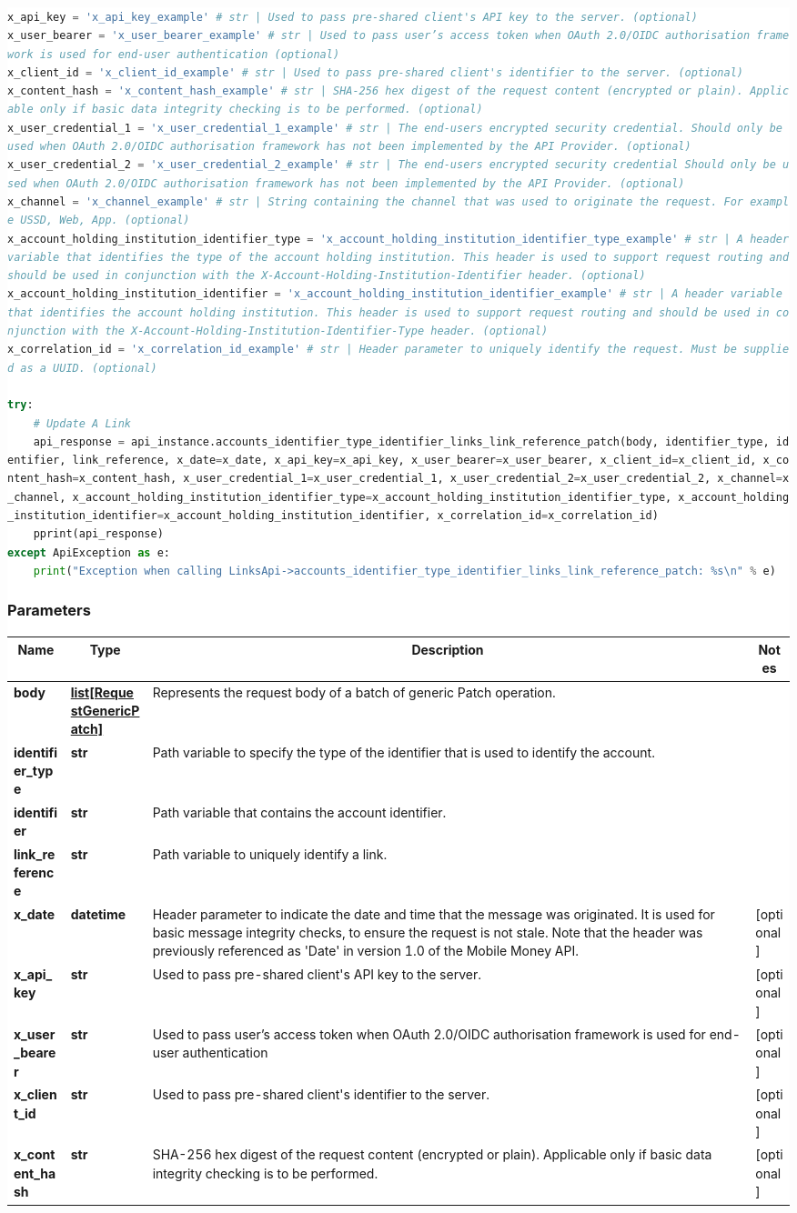 ```python
x_api_key = 'x_api_key_example' # str | Used to pass pre-shared client's API key to the server. (optional)
x_user_bearer = 'x_user_bearer_example' # str | Used to pass user’s access token when OAuth 2.0/OIDC authorisation framework is used for end-user authentication (optional)
x_client_id = 'x_client_id_example' # str | Used to pass pre-shared client's identifier to the server. (optional)
x_content_hash = 'x_content_hash_example' # str | SHA-256 hex digest of the request content (encrypted or plain). Applicable only if basic data integrity checking is to be performed. (optional)
x_user_credential_1 = 'x_user_credential_1_example' # str | The end-users encrypted security credential. Should only be used when OAuth 2.0/OIDC authorisation framework has not been implemented by the API Provider. (optional)
x_user_credential_2 = 'x_user_credential_2_example' # str | The end-users encrypted security credential Should only be used when OAuth 2.0/OIDC authorisation framework has not been implemented by the API Provider. (optional)
x_channel = 'x_channel_example' # str | String containing the channel that was used to originate the request. For example USSD, Web, App. (optional)
x_account_holding_institution_identifier_type = 'x_account_holding_institution_identifier_type_example' # str | A header variable that identifies the type of the account holding institution. This header is used to support request routing and should be used in conjunction with the X-Account-Holding-Institution-Identifier header. (optional)
x_account_holding_institution_identifier = 'x_account_holding_institution_identifier_example' # str | A header variable that identifies the account holding institution. This header is used to support request routing and should be used in conjunction with the X-Account-Holding-Institution-Identifier-Type header. (optional)
x_correlation_id = 'x_correlation_id_example' # str | Header parameter to uniquely identify the request. Must be supplied as a UUID. (optional)

try:
    # Update A Link
    api_response = api_instance.accounts_identifier_type_identifier_links_link_reference_patch(body, identifier_type, identifier, link_reference, x_date=x_date, x_api_key=x_api_key, x_user_bearer=x_user_bearer, x_client_id=x_client_id, x_content_hash=x_content_hash, x_user_credential_1=x_user_credential_1, x_user_credential_2=x_user_credential_2, x_channel=x_channel, x_account_holding_institution_identifier_type=x_account_holding_institution_identifier_type, x_account_holding_institution_identifier=x_account_holding_institution_identifier, x_correlation_id=x_correlation_id)
    pprint(api_response)
except ApiException as e:
    print("Exception when calling LinksApi->accounts_identifier_type_identifier_links_link_reference_patch: %s\n" % e)
```

### Parameters

Name | Type | Description  | Notes
------------- | ------------- | ------------- | -------------
 **body** | [**list[RequestGenericPatch]**](RequestGenericPatch.md)| Represents the request body of a batch of generic Patch operation. | 
 **identifier_type** | **str**| Path variable to specify the type of the identifier that is used to identify the account. | 
 **identifier** | **str**| Path variable that contains the account identifier. | 
 **link_reference** | **str**| Path variable to uniquely identify a link. | 
 **x_date** | **datetime**| Header parameter to indicate the date and time that the message was originated. It is used for basic message integrity checks, to ensure the request is not stale. Note that the header was previously referenced as &#x27;Date&#x27; in version 1.0 of the Mobile Money API. | [optional] 
 **x_api_key** | **str**| Used to pass pre-shared client&#x27;s API key to the server. | [optional] 
 **x_user_bearer** | **str**| Used to pass user’s access token when OAuth 2.0/OIDC authorisation framework is used for end-user authentication | [optional] 
 **x_client_id** | **str**| Used to pass pre-shared client&#x27;s identifier to the server. | [optional] 
 **x_content_hash** | **str**| SHA-256 hex digest of the request content (encrypted or plain). Applicable only if basic data integrity checking is to be performed. | [optional] 